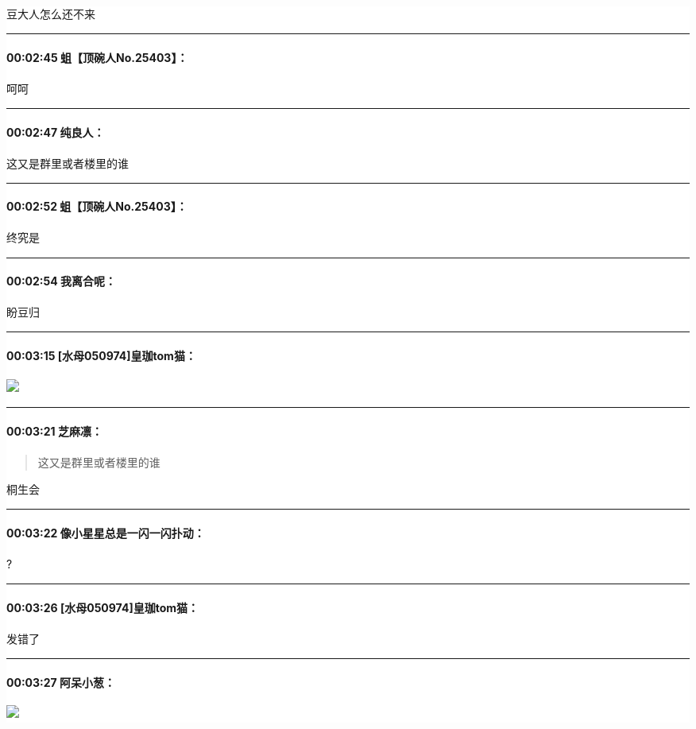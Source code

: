 豆大人怎么还不来

*****

#### 00:02:45  蛆【顶碗人No.25403】：

呵呵

*****

#### 00:02:47  纯良人：

这又是群里或者楼里的谁

*****

#### 00:02:52  蛆【顶碗人No.25403】：

终究是

*****

#### 00:02:54  我离合呢：

盼豆归

*****

#### 00:03:15  [水母050974]皇珈tom猫：

![](http://gchat.qpic.cn/gchatpic_new/2115895348/614391357-2322657599-EB58701E492DFDB7C51F232FB98AD5D5/0?term=2")

*****

#### 00:03:21  芝麻凛：

<blockquote>这又是群里或者楼里的谁</blockquote>
 桐生会

*****

#### 00:03:22  像小星星总是一闪一闪扑动：

?

*****

#### 00:03:26  [水母050974]皇珈tom猫：

发错了

*****

#### 00:03:27  阿呆小葱：

![](http://gchat.qpic.cn/gchatpic_new/1547952851/614391357-2376173648-B03510F5834A5D686C7065527283E62F/0?term=2")
